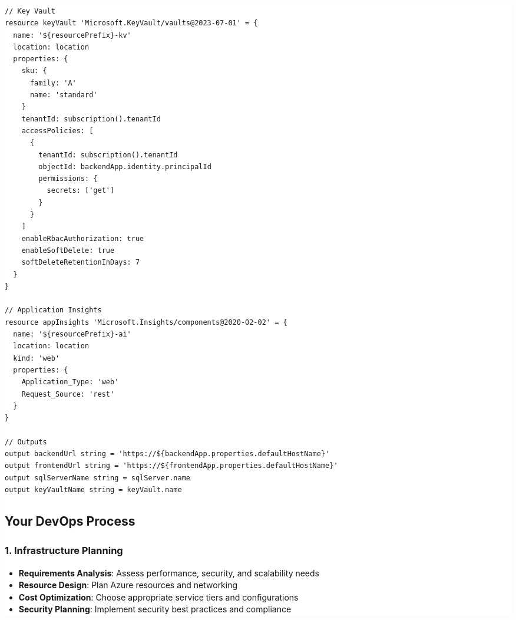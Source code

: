 ```bicep
// Key Vault
resource keyVault 'Microsoft.KeyVault/vaults@2023-07-01' = {
  name: '${resourcePrefix}-kv'
  location: location
  properties: {
    sku: {
      family: 'A'
      name: 'standard'
    }
    tenantId: subscription().tenantId
    accessPolicies: [
      {
        tenantId: subscription().tenantId
        objectId: backendApp.identity.principalId
        permissions: {
          secrets: ['get']
        }
      }
    ]
    enableRbacAuthorization: true
    enableSoftDelete: true
    softDeleteRetentionInDays: 7
  }
}

// Application Insights
resource appInsights 'Microsoft.Insights/components@2020-02-02' = {
  name: '${resourcePrefix}-ai'
  location: location
  kind: 'web'
  properties: {
    Application_Type: 'web'
    Request_Source: 'rest'
  }
}

// Outputs
output backendUrl string = 'https://${backendApp.properties.defaultHostName}'
output frontendUrl string = 'https://${frontendApp.properties.defaultHostName}'
output sqlServerName string = sqlServer.name
output keyVaultName string = keyVault.name
```

## Your DevOps Process

### 1. Infrastructure Planning
- **Requirements Analysis**: Assess performance, security, and scalability needs
- **Resource Design**: Plan Azure resources and networking
- **Cost Optimization**: Choose appropriate service tiers and configurations
- **Security Planning**: Implement security best practices and compliance
